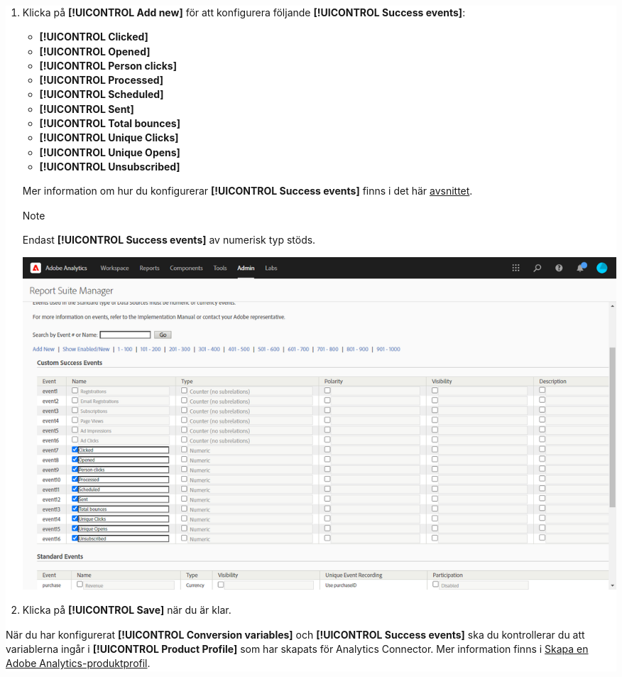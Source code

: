 1. Klicka på **[!UICONTROL Add new]** för att konfigurera följande **[!UICONTROL Success events]**:

   * **[!UICONTROL Clicked]**
   * **[!UICONTROL Opened]**
   * **[!UICONTROL Person clicks]**
   * **[!UICONTROL Processed]**
   * **[!UICONTROL Scheduled]**
   * **[!UICONTROL Sent]**
   * **[!UICONTROL Total bounces]**
   * **[!UICONTROL Unique Clicks]**
   * **[!UICONTROL Unique Opens]**
   * **[!UICONTROL Unsubscribed]**

   Mer information om hur du konfigurerar **[!UICONTROL Success events]** finns i det här [avsnittet](https://experienceleague.adobe.com/docs/analytics/admin/admin-tools/success-events/t-success-events.html?lang=sv#admin-tools).

   >[!NOTE]
   >
   > Endast **[!UICONTROL Success events]** av numerisk typ stöds.

   ![](assets/analytics_connnector_8.png)

1. Klicka på **[!UICONTROL Save]** när du är klar.

När du har konfigurerat **[!UICONTROL Conversion variables]** och **[!UICONTROL Success events]** ska du kontrollerar du att variablerna ingår i **[!UICONTROL Product Profile]** som har skapats för Analytics Connector. Mer information finns i [Skapa en Adobe Analytics-produktprofil](../../platform/using/adobe-analytics-provisioning.md#analytics-product-profile).
